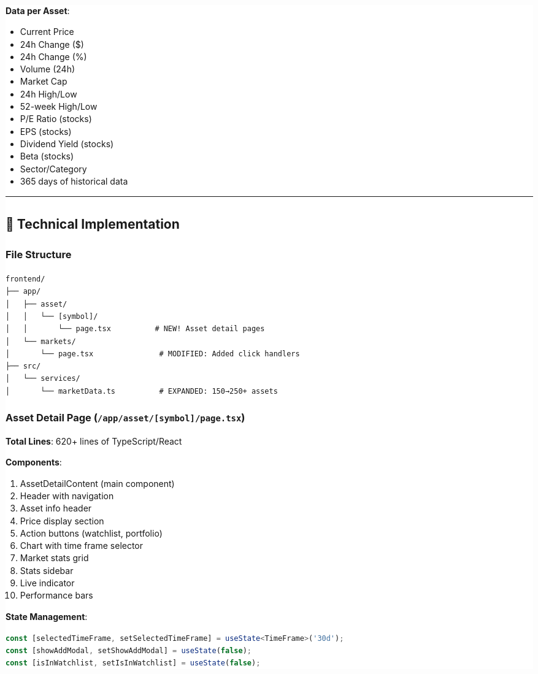 **Data per Asset**:
- Current Price
- 24h Change ($)
- 24h Change (%)
- Volume (24h)
- Market Cap
- 24h High/Low
- 52-week High/Low
- P/E Ratio (stocks)
- EPS (stocks)
- Dividend Yield (stocks)
- Beta (stocks)
- Sector/Category
- 365 days of historical data

---

## 🎯 Technical Implementation

### File Structure

```
frontend/
├── app/
│   ├── asset/
│   │   └── [symbol]/
│   │       └── page.tsx          # NEW! Asset detail pages
│   └── markets/
│       └── page.tsx               # MODIFIED: Added click handlers
├── src/
│   └── services/
│       └── marketData.ts          # EXPANDED: 150→250+ assets
```

### Asset Detail Page (`/app/asset/[symbol]/page.tsx`)

**Total Lines**: 620+ lines of TypeScript/React

**Components**:
1. AssetDetailContent (main component)
2. Header with navigation
3. Asset info header
4. Price display section
5. Action buttons (watchlist, portfolio)
6. Chart with time frame selector
7. Market stats grid
8. Stats sidebar
9. Live indicator
10. Performance bars

**State Management**:
```typescript
const [selectedTimeFrame, setSelectedTimeFrame] = useState<TimeFrame>('30d');
const [showAddModal, setShowAddModal] = useState(false);
const [isInWatchlist, setIsInWatchlist] = useState(false);
```
